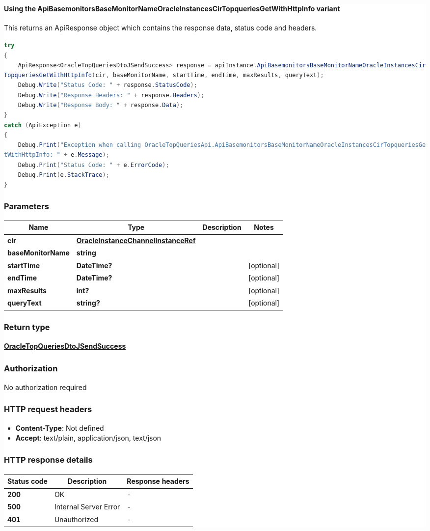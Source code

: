 #### Using the ApiBasemonitorsBaseMonitorNameOracleInstancesCirTopqueriesGetWithHttpInfo variant
This returns an ApiResponse object which contains the response data, status code and headers.

```csharp
try
{
    ApiResponse<OracleTopQueriesDtoJSendSuccess> response = apiInstance.ApiBasemonitorsBaseMonitorNameOracleInstancesCirTopqueriesGetWithHttpInfo(cir, baseMonitorName, startTime, endTime, maxResults, queryText);
    Debug.Write("Status Code: " + response.StatusCode);
    Debug.Write("Response Headers: " + response.Headers);
    Debug.Write("Response Body: " + response.Data);
}
catch (ApiException e)
{
    Debug.Print("Exception when calling OracleTopQueriesApi.ApiBasemonitorsBaseMonitorNameOracleInstancesCirTopqueriesGetWithHttpInfo: " + e.Message);
    Debug.Print("Status Code: " + e.ErrorCode);
    Debug.Print(e.StackTrace);
}
```

### Parameters

| Name | Type | Description | Notes |
|------|------|-------------|-------|
| **cir** | [**OracleInstanceChannelInstanceRef**](OracleInstanceChannelInstanceRef.md) |  |  |
| **baseMonitorName** | **string** |  |  |
| **startTime** | **DateTime?** |  | [optional]  |
| **endTime** | **DateTime?** |  | [optional]  |
| **maxResults** | **int?** |  | [optional]  |
| **queryText** | **string?** |  | [optional]  |

### Return type

[**OracleTopQueriesDtoJSendSuccess**](OracleTopQueriesDtoJSendSuccess.md)

### Authorization

No authorization required

### HTTP request headers

 - **Content-Type**: Not defined
 - **Accept**: text/plain, application/json, text/json


### HTTP response details
| Status code | Description | Response headers |
|-------------|-------------|------------------|
| **200** | OK |  -  |
| **500** | Internal Server Error |  -  |
| **401** | Unauthorized |  -  |
